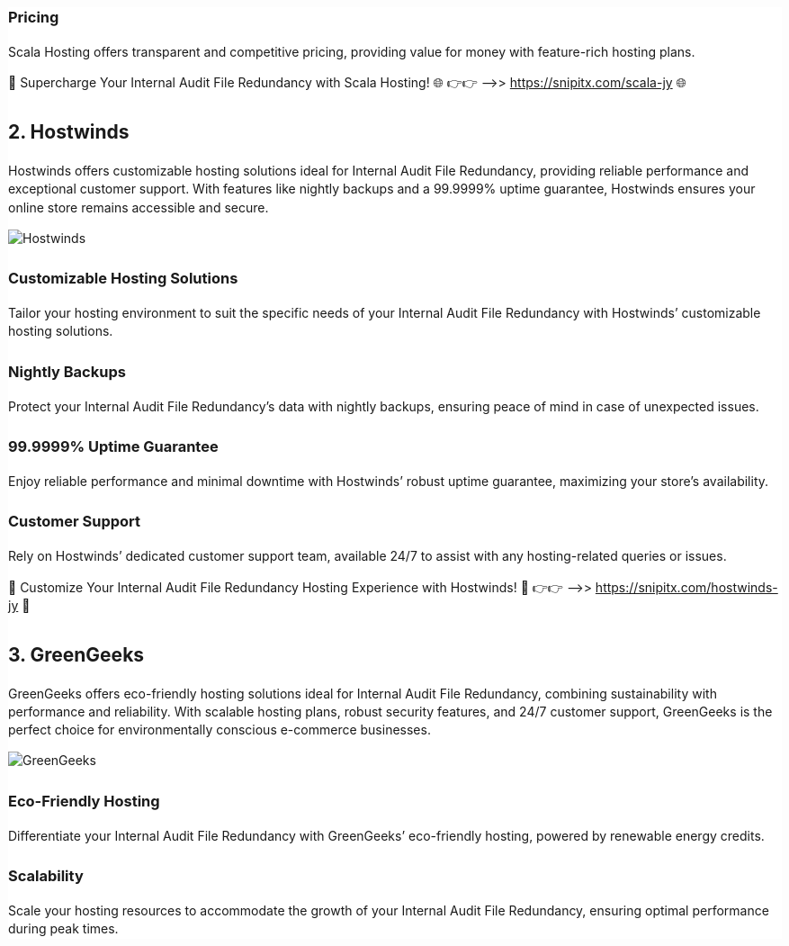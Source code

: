 ### Pricing
Scala Hosting offers transparent and competitive pricing, providing value for money with feature-rich hosting plans.

🚀 Supercharge Your Internal Audit File Redundancy with Scala Hosting! 🌐
👉👉 -->> https://snipitx.com/scala-jy 🌐

## 2. Hostwinds

Hostwinds offers customizable hosting solutions ideal for Internal Audit File Redundancy, providing reliable performance and exceptional customer support. With features like nightly backups and a 99.9999% uptime guarantee, Hostwinds ensures your online store remains accessible and secure.

![Hostwinds](https://i.imgur.com/53aSNXx.jpeg "Hostwinds Hosting")

### Customizable Hosting Solutions
Tailor your hosting environment to suit the specific needs of your Internal Audit File Redundancy with Hostwinds’ customizable hosting solutions.

### Nightly Backups
Protect your Internal Audit File Redundancy’s data with nightly backups, ensuring peace of mind in case of unexpected issues.

### 99.9999% Uptime Guarantee
Enjoy reliable performance and minimal downtime with Hostwinds’ robust uptime guarantee, maximizing your store’s availability.

### Customer Support
Rely on Hostwinds’ dedicated customer support team, available 24/7 to assist with any hosting-related queries or issues.

🌟 Customize Your Internal Audit File Redundancy Hosting Experience with Hostwinds! 🚀
👉👉 -->> https://snipitx.com/hostwinds-jy 🚀


## 3. GreenGeeks

GreenGeeks offers eco-friendly hosting solutions ideal for Internal Audit File Redundancy, combining sustainability with performance and reliability. With scalable hosting plans, robust security features, and 24/7 customer support, GreenGeeks is the perfect choice for environmentally conscious e-commerce businesses.

![GreenGeeks](https://i.imgur.com/eEwuntu.jpg "GreenGeeks Hosting")

### Eco-Friendly Hosting
Differentiate your Internal Audit File Redundancy with GreenGeeks’ eco-friendly hosting, powered by renewable energy credits.

### Scalability
Scale your hosting resources to accommodate the growth of your Internal Audit File Redundancy, ensuring optimal performance during peak times.

